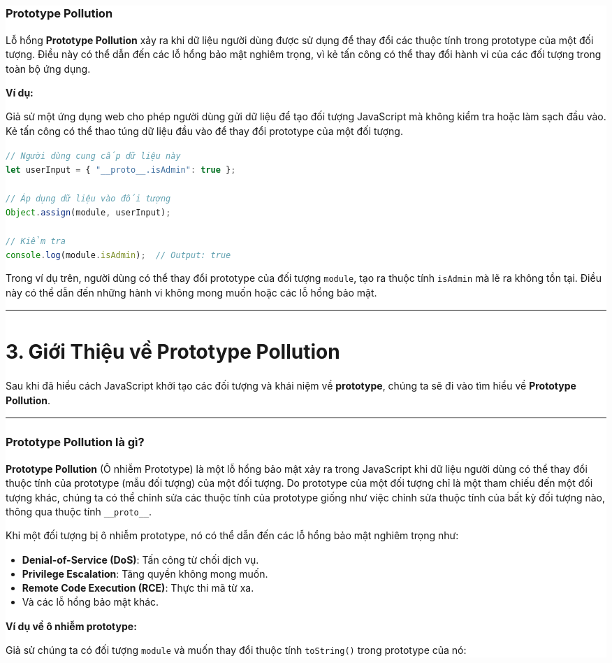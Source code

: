 ### **Prototype Pollution**

Lỗ hổng **Prototype Pollution** xảy ra khi dữ liệu người dùng được sử dụng để thay đổi các thuộc tính trong prototype của một đối tượng. Điều này có thể dẫn đến các lỗ hổng bảo mật nghiêm trọng, vì kẻ tấn công có thể thay đổi hành vi của các đối tượng trong toàn bộ ứng dụng.

**Ví dụ:**

Giả sử một ứng dụng web cho phép người dùng gửi dữ liệu để tạo đối tượng JavaScript mà không kiểm tra hoặc làm sạch đầu vào. Kẻ tấn công có thể thao túng dữ liệu đầu vào để thay đổi prototype của một đối tượng.

```javascript
// Người dùng cung cấp dữ liệu này
let userInput = { "__proto__.isAdmin": true };

// Áp dụng dữ liệu vào đối tượng
Object.assign(module, userInput);

// Kiểm tra
console.log(module.isAdmin);  // Output: true
```

Trong ví dụ trên, người dùng có thể thay đổi prototype của đối tượng `module`, tạo ra thuộc tính `isAdmin` mà lẽ ra không tồn tại. Điều này có thể dẫn đến những hành vi không mong muốn hoặc các lỗ hổng bảo mật.

---


# 3. Giới Thiệu về Prototype Pollution

Sau khi đã hiểu cách JavaScript khởi tạo các đối tượng và khái niệm về **prototype**, chúng ta sẽ đi vào tìm hiểu về **Prototype Pollution**.

---

### **Prototype Pollution là gì?**

**Prototype Pollution** (Ô nhiễm Prototype) là một lỗ hổng bảo mật xảy ra trong JavaScript khi dữ liệu người dùng có thể thay đổi thuộc tính của prototype (mẫu đối tượng) của một đối tượng. Do prototype của một đối tượng chỉ là một tham chiếu đến một đối tượng khác, chúng ta có thể chỉnh sửa các thuộc tính của prototype giống như việc chỉnh sửa thuộc tính của bất kỳ đối tượng nào, thông qua thuộc tính `__proto__`.

Khi một đối tượng bị ô nhiễm prototype, nó có thể dẫn đến các lỗ hổng bảo mật nghiêm trọng như:

- **Denial-of-Service (DoS)**: Tấn công từ chối dịch vụ.
- **Privilege Escalation**: Tăng quyền không mong muốn.
- **Remote Code Execution (RCE)**: Thực thi mã từ xa.
- Và các lỗ hổng bảo mật khác.

**Ví dụ về ô nhiễm prototype:**

Giả sử chúng ta có đối tượng `module` và muốn thay đổi thuộc tính `toString()` trong prototype của nó:
